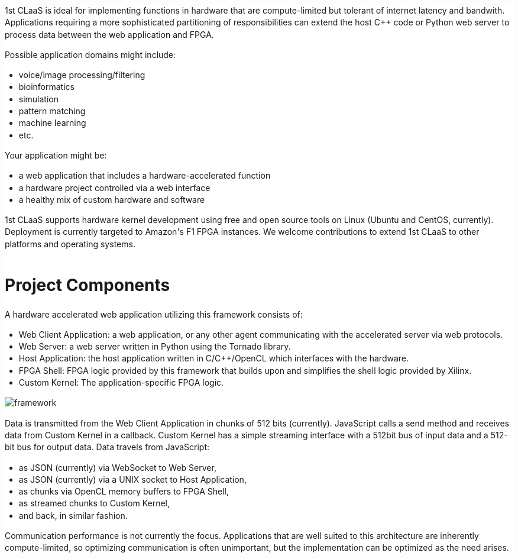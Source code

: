 1st CLaaS is ideal for implementing functions in hardware that are compute-limited but tolerant of internet latency and bandwith. Applications requiring a more sophisticated partitioning of responsibilities can extend the host C++ code or Python web server to process data between the web application and FPGA.

Possible application domains might include:

  - voice/image processing/filtering
  - bioinformatics
  - simulation
  - pattern matching
  - machine learning
  - etc.

Your application might be:

  - a web application that includes a hardware-accelerated function
  - a hardware project controlled via a web interface
  - a healthy mix of custom hardware and software

1st CLaaS supports hardware kernel development using free and open source tools on Linux (Ubuntu and CentOS, currently). Deployment is currently targeted to Amazon's F1 FPGA instances. We welcome contributions to extend 1st CLaaS to other platforms and operating systems.



# Project Components

A hardware accelerated web application utilizing this framework consists of:

  - Web Client Application: a web application, or any other agent communicating with the accelerated server via web protocols.
  - Web Server: a web server written in Python using the Tornado library.
  - Host Application: the host application written in C/C++/OpenCL which interfaces with the hardware.
  - FPGA Shell: FPGA logic provided by this framework that builds upon and simplifies the shell logic provided by Xilinx.
  - Custom Kernel: The application-specific FPGA logic.
  
![framework](doc/img/framework.png)

Data is transmitted from the Web Client Application in chunks of 512 bits (currently). JavaScript calls a send method and receives data from Custom Kernel in a callback. Custom Kernel has a simple streaming interface with a 512bit bus of input data and a 512-bit bus for output data. Data travels from JavaScript:
  - as JSON (currently) via WebSocket to Web Server,
  - as JSON (currently) via a UNIX socket to Host Application,
  - as chunks via OpenCL memory buffers to FPGA Shell,
  - as streamed chunks to Custom Kernel,
  - and back, in similar fashion.

Communication performance is not currently the focus. Applications that are well suited to this architecture are inherently compute-limited, so optimizing communication is often unimportant, but the implementation can be optimized as the need arises.
